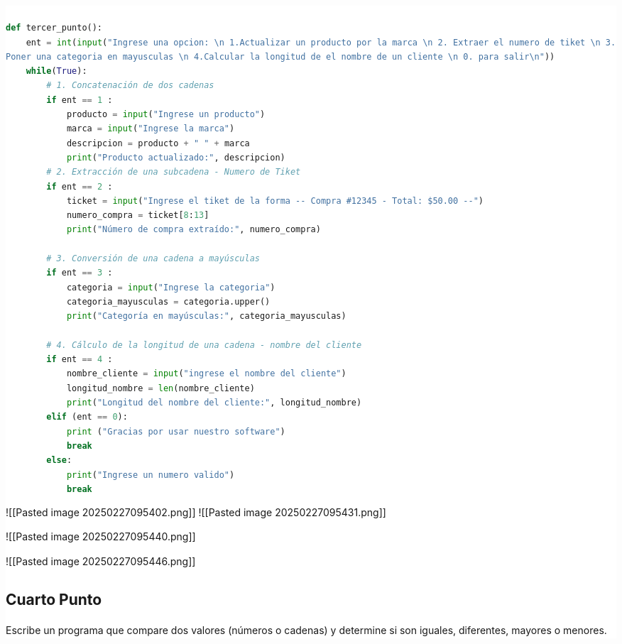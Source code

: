 
```python

def tercer_punto():
    ent = int(input("Ingrese una opcion: \n 1.Actualizar un producto por la marca \n 2. Extraer el numero de tiket \n 3.Poner una categoria en mayusculas \n 4.Calcular la longitud de el nombre de un cliente \n 0. para salir\n"))
    while(True):
        # 1. Concatenación de dos cadenas
        if ent == 1 :
            producto = input("Ingrese un producto")
            marca = input("Ingrese la marca")
            descripcion = producto + " " + marca
            print("Producto actualizado:", descripcion)
        # 2. Extracción de una subcadena - Numero de Tiket
        if ent == 2 :
            ticket = input("Ingrese el tiket de la forma -- Compra #12345 - Total: $50.00 --")
            numero_compra = ticket[8:13]
            print("Número de compra extraído:", numero_compra)

        # 3. Conversión de una cadena a mayúsculas
        if ent == 3 :
            categoria = input("Ingrese la categoria")
            categoria_mayusculas = categoria.upper()
            print("Categoría en mayúsculas:", categoria_mayusculas)

        # 4. Cálculo de la longitud de una cadena - nombre del cliente
        if ent == 4 :
            nombre_cliente = input("ingrese el nombre del cliente")
            longitud_nombre = len(nombre_cliente)
            print("Longitud del nombre del cliente:", longitud_nombre)
        elif (ent == 0):
            print ("Gracias por usar nuestro software")
            break
        else:
            print("Ingrese un numero valido")
            break

```


![[Pasted image 20250227095402.png]]
![[Pasted image 20250227095431.png]]

![[Pasted image 20250227095440.png]]

![[Pasted image 20250227095446.png]]

## Cuarto Punto
Escribe un programa que compare dos valores (números o cadenas) y determine si son iguales, diferentes, mayores o menores.

